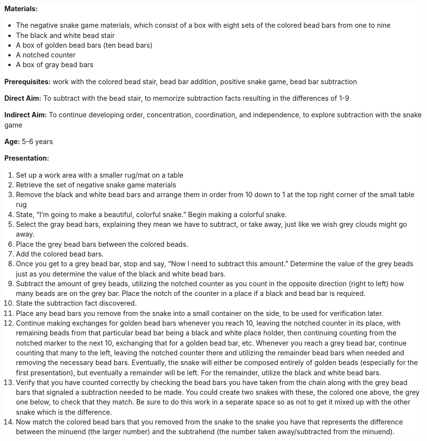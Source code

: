 **Materials:**
* The negative snake game materials, which consist of a box with eight sets of the colored bead bars from one to nine
* The black and white bead stair
* A box of golden bead bars (ten bead bars)
* A notched counter
* A box of gray bead bars

**Prerequisites:** work with the colored bead stair, bead bar addition, positive snake game, bead bar subtraction

**Direct Aim:** To subtract with the bead stair, to memorize subtraction facts resulting in the differences of 1-9

**Indirect Aim:** To continue developing order, concentration, coordination, and independence, to explore subtraction with the snake game

**Age:** 5-6 years

**Presentation:**
1. Set up a work area with a smaller rug/mat on a table
2. Retrieve the set of negative snake game materials 
3. Remove the black and white bead bars and arrange them in order from 10 down to 1 at the top right corner of the small table rug
4. State, “I’m going to make a beautiful, colorful snake.”  Begin making a colorful snake.  
5. Select the gray bead bars, explaining they mean we have to subtract, or take away, just like we wish grey clouds might go away.  
6. Place the grey bead bars between the colored beads.  
7. Add the colored bead bars.
8. Once you get to a grey bead bar, stop and say, “Now I need to subtract this amount.” Determine the value of the grey beads just as you determine the value of the black and white bead bars.
9. Subtract the amount of grey beads, utilizing the notched counter as you count in the opposite direction (right to left) how many beads are on the grey bar.  Place the notch of the counter in a place if a black and bead bar is required.
10. State the subtraction fact discovered.  
11. Place any bead bars you remove from the snake into a small container on the side, to be used for verification later.
12. Continue making exchanges for golden bead bars whenever you reach 10, leaving the notched counter in its place, with remaining beads from that particular bead bar being a black and white place holder, then continuing counting from the notched marker to the next 10, exchanging that for a golden bead bar, etc.  Whenever you reach a grey bead bar, continue counting that many to the left, leaving the notched counter there and utilizing the remainder bead bars when needed and removing the necessary bead bars.  Eventually, the snake will either be composed entirely of golden beads (especially for the first presentation), but eventually a remainder will be left.  For the remainder, utilize the black and white bead bars.
13. Verify that you have counted correctly by checking the bead bars you have taken from the chain along with the grey bead bars that signaled a subtraction needed to be made.  You could create two snakes with these, the colored one above, the grey one below, to check that they match.  Be sure to do this work in a separate space so as not to get it mixed up with the other snake which is the difference.  
14. Now match the colored bead bars that you removed from the snake to the snake you have that represents the difference between the minuend (the larger number) and the subtrahend (the number taken away/subtracted from the minuend).
